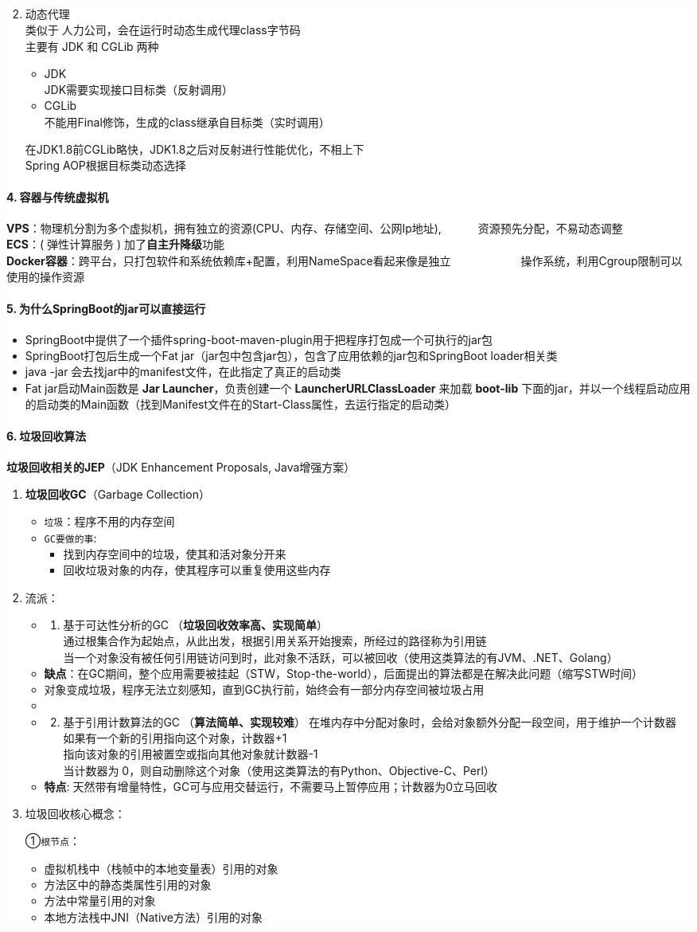 2. 动态代理  
    类似于 人力公司，会在运行时动态生成代理class字节码  
    主要有 JDK 和 CGLib 两种  
    - JDK  
        JDK需要实现接口目标类（反射调用）
    - CGLib  
        不能用Final修饰，生成的class继承自目标类（实时调用）

    在JDK1.8前CGLib略快，JDK1.8之后对反射进行性能优化，不相上下  
    Spring AOP根据目标类动态选择

#### 4. 容器与传统虚拟机

**VPS**：物理机分割为多个虚拟机，拥有独立的资源(CPU、内存、存储空间、公网Ip地址), &emsp;&emsp;&emsp;资源预先分配，不易动态调整  
**ECS**：( 弹性计算服务 ) 加了**自主升降级**功能  
**Docker容器**：跨平台，只打包软件和系统依赖库+配置，利用NameSpace看起来像是独立 &emsp;&emsp;&emsp;&emsp;&emsp;&emsp;操作系统，利用Cgroup限制可以使用的操作资源  

#### 5. 为什么SpringBoot的jar可以直接运行

- SpringBoot中提供了一个插件spring-boot-maven-plugin用于把程序打包成一个可执行的jar包  
- SpringBoot打包后生成一个Fat jar（jar包中包含jar包），包含了应用依赖的jar包和SpringBoot loader相关类  
- java -jar 会去找jar中的manifest文件，在此指定了真正的启动类  
- Fat jar启动Main函数是 **Jar Launcher**，负责创建一个 **LauncherURLClassLoader** 来加载 **boot-lib** 下面的jar，并以一个线程启动应用的启动类的Main函数（找到Manifest文件在的Start-Class属性，去运行指定的启动类）

#### 6. 垃圾回收算法

**垃圾回收相关的JEP**（JDK Enhancement Proposals, Java增强方案）

1. **垃圾回收GC**（Garbage Collection）  

   - `垃圾`：程序不用的内存空间
   - `GC要做的事`:  
     - 找到内存空间中的垃圾，使其和活对象分开来
     - 回收垃圾对象的内存，使其程序可以重复使用这些内存

2. 流派：

    - 1. 基于可达性分析的GC （**垃圾回收效率高、实现简单**）  
    通过根集合作为起始点，从此出发，根据引用关系开始搜索，所经过的路径称为引用链  
    当一个对象没有被任何引用链访问到时，此对象不活跃，可以被回收（使用这类算法的有JVM、.NET、Golang）
    - **缺点**：在GC期间，整个应用需要被挂起（STW，Stop-the-world），后面提出的算法都是在解决此问题（缩写STW时间）  
    - 对象变成垃圾，程序无法立刻感知，直到GC执行前，始终会有一部分内存空间被垃圾占用  
    - 
    - 2. 基于引用计数算法的GC  （**算法简单、实现较难**）
    在堆内存中分配对象时，会给对象额外分配一段空间，用于维护一个计数器  
    如果有一个新的引用指向这个对象，计数器+1  
    指向该对象的引用被置空或指向其他对象就计数器-1  
    当计数器为 0，则自动删除这个对象（使用这类算法的有Python、Objective-C、Perl）  
    - **特点**: 天然带有增量特性，GC可与应用交替运行，不需要马上暂停应用；计数器为0立马回收  

3. 垃圾回收核心概念：  

    ①`根节点`：  
     - 虚拟机栈中（栈帧中的本地变量表）引用的对象
     - 方法区中的静态类属性引用的对象
     - 方法中常量引用的对象
     - 本地方法栈中JNI（Native方法）引用的对象
